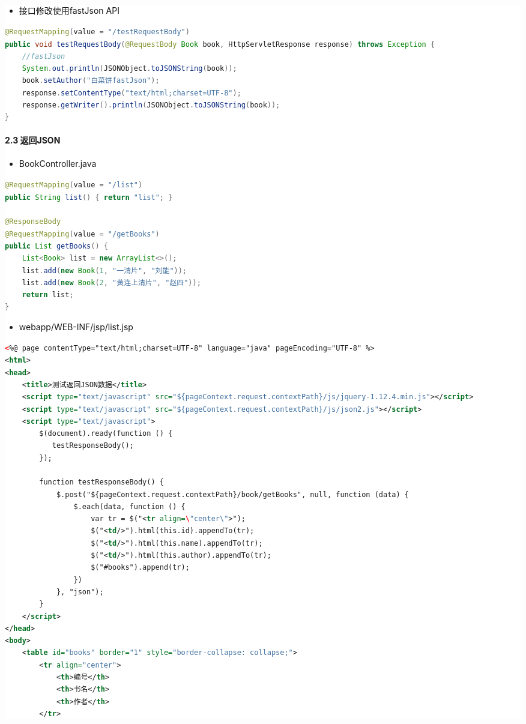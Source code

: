 - 接口修改使用fastJson API

```java
@RequestMapping(value = "/testRequestBody")
public void testRequestBody(@RequestBody Book book, HttpServletResponse response) throws Exception {
    //fastJson
    System.out.println(JSONObject.toJSONString(book));
    book.setAuthor("白菜饼fastJson");
    response.setContentType("text/html;charset=UTF-8");
    response.getWriter().println(JSONObject.toJSONString(book));
}
```

#### 2.3 返回JSON

- BookController.java

```java
@RequestMapping(value = "/list")
public String list() { return "list"; }

@ResponseBody
@RequestMapping(value = "/getBooks")
public List getBooks() {
    List<Book> list = new ArrayList<>();
    list.add(new Book(1, "一清片", "刘能"));
    list.add(new Book(2, "黄连上清片", "赵四"));
    return list;
}
```

- webapp/WEB-INF/jsp/list.jsp

```xml
<%@ page contentType="text/html;charset=UTF-8" language="java" pageEncoding="UTF-8" %>
<html>
<head>
    <title>测试返回JSON数据</title>
    <script type="text/javascript" src="${pageContext.request.contextPath}/js/jquery-1.12.4.min.js"></script>
    <script type="text/javascript" src="${pageContext.request.contextPath}/js/json2.js"></script>
    <script type="text/javascript">
        $(document).ready(function () {
           testResponseBody(); 
        });
        
        function testResponseBody() {
            $.post("${pageContext.request.contextPath}/book/getBooks", null, function (data) {
                $.each(data, function () {
                    var tr = $("<tr align=\"center\">");
                    $("<td/>").html(this.id).appendTo(tr);
                    $("<td/>").html(this.name).appendTo(tr);
                    $("<td/>").html(this.author).appendTo(tr);
                    $("#books").append(tr);
                })
            }, "json");
        }
    </script>
</head>
<body>
    <table id="books" border="1" style="border-collapse: collapse;">
        <tr align="center">
            <th>编号</th>
            <th>书名</th>
            <th>作者</th>
        </tr>
```